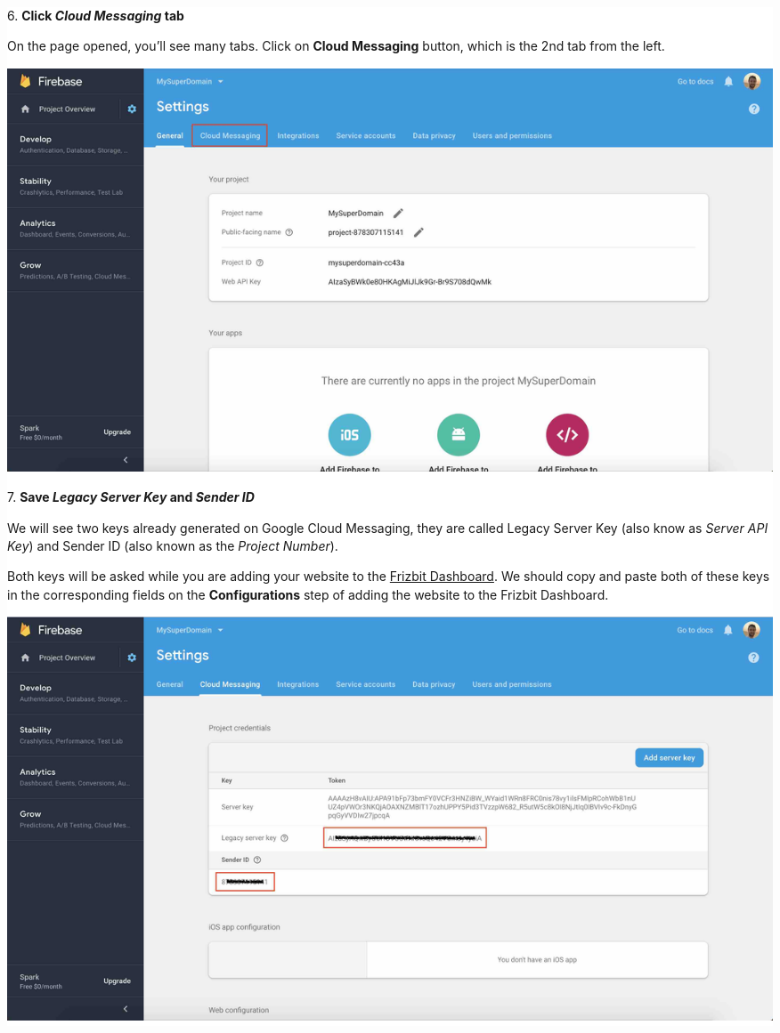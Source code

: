 6\. **Click _Cloud Messaging_ tab**

On the page opened, you’ll see many tabs. Click on **Cloud Messaging** button, which is the 2nd tab from the left.

![](https://raw.githubusercontent.com/frizbit/documentation/master/source/images/Firebase-6.jpg "Creating a Firebase Application Step 6")

7\. **Save _Legacy Server Key_ and _Sender ID_**

We will see two keys already generated on Google Cloud Messaging, they are called Legacy Server Key (also know as _Server API Key_) and Sender ID (also known as the _Project Number_).

Both keys will be asked while you are adding your website to the <a href="https://dashboard.frizbit.com" target="_blank">Frizbit Dashboard</a>. We should copy and paste both of these keys in the corresponding fields on the **Configurations** step of adding the website to the Frizbit Dashboard.

![](https://raw.githubusercontent.com/frizbit/documentation/master/source/images/Firebase-7.jpg "Creating a Firebase Application Step 7")
